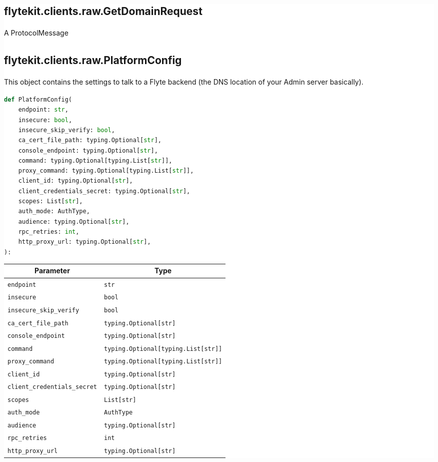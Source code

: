 ## flytekit.clients.raw.GetDomainRequest

A ProtocolMessage


## flytekit.clients.raw.PlatformConfig

This object contains the settings to talk to a Flyte backend (the DNS location of your Admin server basically).



```python
def PlatformConfig(
    endpoint: str,
    insecure: bool,
    insecure_skip_verify: bool,
    ca_cert_file_path: typing.Optional[str],
    console_endpoint: typing.Optional[str],
    command: typing.Optional[typing.List[str]],
    proxy_command: typing.Optional[typing.List[str]],
    client_id: typing.Optional[str],
    client_credentials_secret: typing.Optional[str],
    scopes: List[str],
    auth_mode: AuthType,
    audience: typing.Optional[str],
    rpc_retries: int,
    http_proxy_url: typing.Optional[str],
):
```
| Parameter | Type |
|-|-|
| `endpoint` | `str` |
| `insecure` | `bool` |
| `insecure_skip_verify` | `bool` |
| `ca_cert_file_path` | `typing.Optional[str]` |
| `console_endpoint` | `typing.Optional[str]` |
| `command` | `typing.Optional[typing.List[str]]` |
| `proxy_command` | `typing.Optional[typing.List[str]]` |
| `client_id` | `typing.Optional[str]` |
| `client_credentials_secret` | `typing.Optional[str]` |
| `scopes` | `List[str]` |
| `auth_mode` | `AuthType` |
| `audience` | `typing.Optional[str]` |
| `rpc_retries` | `int` |
| `http_proxy_url` | `typing.Optional[str]` |
